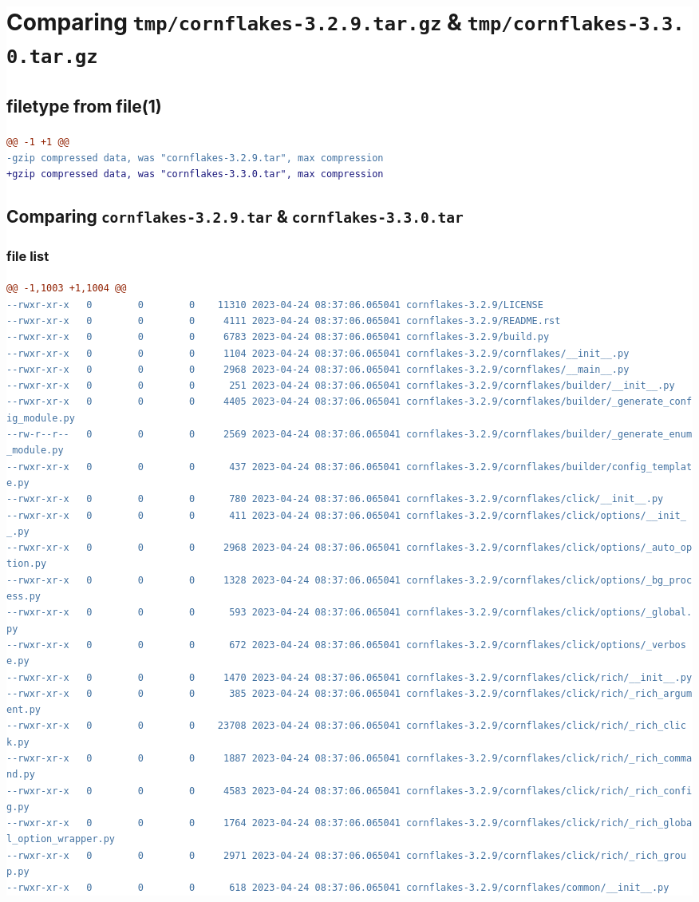 # Comparing `tmp/cornflakes-3.2.9.tar.gz` & `tmp/cornflakes-3.3.0.tar.gz`

## filetype from file(1)

```diff
@@ -1 +1 @@
-gzip compressed data, was "cornflakes-3.2.9.tar", max compression
+gzip compressed data, was "cornflakes-3.3.0.tar", max compression
```

## Comparing `cornflakes-3.2.9.tar` & `cornflakes-3.3.0.tar`

### file list

```diff
@@ -1,1003 +1,1004 @@
--rwxr-xr-x   0        0        0    11310 2023-04-24 08:37:06.065041 cornflakes-3.2.9/LICENSE
--rwxr-xr-x   0        0        0     4111 2023-04-24 08:37:06.065041 cornflakes-3.2.9/README.rst
--rwxr-xr-x   0        0        0     6783 2023-04-24 08:37:06.065041 cornflakes-3.2.9/build.py
--rwxr-xr-x   0        0        0     1104 2023-04-24 08:37:06.065041 cornflakes-3.2.9/cornflakes/__init__.py
--rwxr-xr-x   0        0        0     2968 2023-04-24 08:37:06.065041 cornflakes-3.2.9/cornflakes/__main__.py
--rwxr-xr-x   0        0        0      251 2023-04-24 08:37:06.065041 cornflakes-3.2.9/cornflakes/builder/__init__.py
--rwxr-xr-x   0        0        0     4405 2023-04-24 08:37:06.065041 cornflakes-3.2.9/cornflakes/builder/_generate_config_module.py
--rw-r--r--   0        0        0     2569 2023-04-24 08:37:06.065041 cornflakes-3.2.9/cornflakes/builder/_generate_enum_module.py
--rwxr-xr-x   0        0        0      437 2023-04-24 08:37:06.065041 cornflakes-3.2.9/cornflakes/builder/config_template.py
--rwxr-xr-x   0        0        0      780 2023-04-24 08:37:06.065041 cornflakes-3.2.9/cornflakes/click/__init__.py
--rwxr-xr-x   0        0        0      411 2023-04-24 08:37:06.065041 cornflakes-3.2.9/cornflakes/click/options/__init__.py
--rwxr-xr-x   0        0        0     2968 2023-04-24 08:37:06.065041 cornflakes-3.2.9/cornflakes/click/options/_auto_option.py
--rwxr-xr-x   0        0        0     1328 2023-04-24 08:37:06.065041 cornflakes-3.2.9/cornflakes/click/options/_bg_process.py
--rwxr-xr-x   0        0        0      593 2023-04-24 08:37:06.065041 cornflakes-3.2.9/cornflakes/click/options/_global.py
--rwxr-xr-x   0        0        0      672 2023-04-24 08:37:06.065041 cornflakes-3.2.9/cornflakes/click/options/_verbose.py
--rwxr-xr-x   0        0        0     1470 2023-04-24 08:37:06.065041 cornflakes-3.2.9/cornflakes/click/rich/__init__.py
--rwxr-xr-x   0        0        0      385 2023-04-24 08:37:06.065041 cornflakes-3.2.9/cornflakes/click/rich/_rich_argument.py
--rwxr-xr-x   0        0        0    23708 2023-04-24 08:37:06.065041 cornflakes-3.2.9/cornflakes/click/rich/_rich_click.py
--rwxr-xr-x   0        0        0     1887 2023-04-24 08:37:06.065041 cornflakes-3.2.9/cornflakes/click/rich/_rich_command.py
--rwxr-xr-x   0        0        0     4583 2023-04-24 08:37:06.065041 cornflakes-3.2.9/cornflakes/click/rich/_rich_config.py
--rwxr-xr-x   0        0        0     1764 2023-04-24 08:37:06.065041 cornflakes-3.2.9/cornflakes/click/rich/_rich_global_option_wrapper.py
--rwxr-xr-x   0        0        0     2971 2023-04-24 08:37:06.065041 cornflakes-3.2.9/cornflakes/click/rich/_rich_group.py
--rwxr-xr-x   0        0        0      618 2023-04-24 08:37:06.065041 cornflakes-3.2.9/cornflakes/common/__init__.py
```